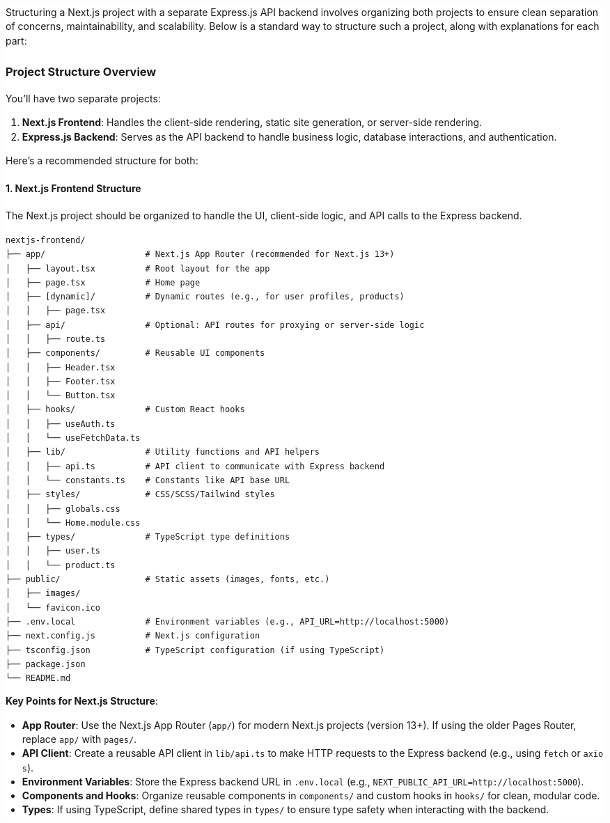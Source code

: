 Structuring a Next.js project with a separate Express.js API backend involves organizing both projects to ensure clean separation of concerns, maintainability, and scalability. Below is a standard way to structure such a project, along with explanations for each part:

### Project Structure Overview
You’ll have two separate projects:
1. **Next.js Frontend**: Handles the client-side rendering, static site generation, or server-side rendering.
2. **Express.js Backend**: Serves as the API backend to handle business logic, database interactions, and authentication.

Here’s a recommended structure for both:

#### 1. Next.js Frontend Structure
The Next.js project should be organized to handle the UI, client-side logic, and API calls to the Express backend.

```
nextjs-frontend/
├── app/                    # Next.js App Router (recommended for Next.js 13+)
│   ├── layout.tsx          # Root layout for the app
│   ├── page.tsx            # Home page
│   ├── [dynamic]/          # Dynamic routes (e.g., for user profiles, products)
│   │   ├── page.tsx
│   ├── api/                # Optional: API routes for proxying or server-side logic
│   │   ├── route.ts
│   ├── components/         # Reusable UI components
│   │   ├── Header.tsx
│   │   ├── Footer.tsx
│   │   └── Button.tsx
│   ├── hooks/              # Custom React hooks
│   │   ├── useAuth.ts
│   │   └── useFetchData.ts
│   ├── lib/                # Utility functions and API helpers
│   │   ├── api.ts          # API client to communicate with Express backend
│   │   └── constants.ts    # Constants like API base URL
│   ├── styles/             # CSS/SCSS/Tailwind styles
│   │   ├── globals.css
│   │   └── Home.module.css
│   ├── types/              # TypeScript type definitions
│   │   ├── user.ts
│   │   └── product.ts
├── public/                 # Static assets (images, fonts, etc.)
│   ├── images/
│   └── favicon.ico
├── .env.local              # Environment variables (e.g., API_URL=http://localhost:5000)
├── next.config.js          # Next.js configuration
├── tsconfig.json           # TypeScript configuration (if using TypeScript)
├── package.json
└── README.md
```

**Key Points for Next.js Structure**:
- **App Router**: Use the Next.js App Router (`app/`) for modern Next.js projects (version 13+). If using the older Pages Router, replace `app/` with `pages/`.
- **API Client**: Create a reusable API client in `lib/api.ts` to make HTTP requests to the Express backend (e.g., using `fetch` or `axios`).
- **Environment Variables**: Store the Express backend URL in `.env.local` (e.g., `NEXT_PUBLIC_API_URL=http://localhost:5000`).
- **Components and Hooks**: Organize reusable components in `components/` and custom hooks in `hooks/` for clean, modular code.
- **Types**: If using TypeScript, define shared types in `types/` to ensure type safety when interacting with the backend.
